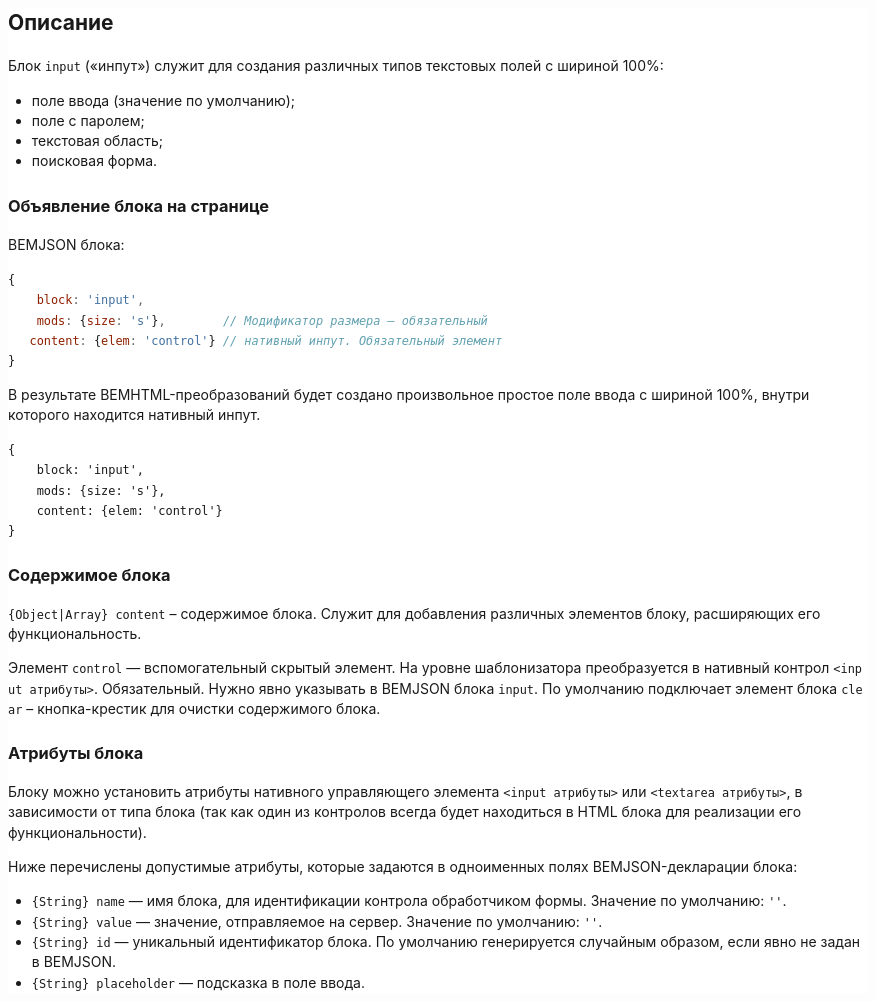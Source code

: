 ## Описание

Блок `input` («инпут») служит для создания различных типов текстовых полей с шириной 100%:

* поле ввода (значение по умолчанию);
* поле с паролем;
* текстовая область;
* поисковая форма.

### Объявление блока на странице

BEMJSON блока:

```javascript
{
    block: 'input',
    mods: {size: 's'},        // Модификатор размера – обязательный
   content: {elem: 'control'} // нативный инпут. Обязательный элемент
}
```

В результате BEMHTML-преобразований будет создано произвольное простое поле ввода с шириной 100%, внутри которого находится нативный инпут.

```bemjson
{
    block: 'input',
    mods: {size: 's'},
    content: {elem: 'control'}
}
```

### Содержимое блока

 `{Object|Array} content` – содержимое блока. Служит для добавления различных элементов блоку, расширяющих его функциональность.

Элемент `control` — вспомогательный скрытый элемент. На уровне шаблонизатора преобразуется в нативный контрол `<input атрибуты>`. Обязательный. Нужно явно указывать в BEMJSON блока `input`. По умолчанию подключает элемент блока `clear` – кнопка-крестик для очистки содержимого блока.

### Атрибуты блока

Блоку можно установить атрибуты нативного управляющего элемента `<input атрибуты>` или `<textarea атрибуты>`, в зависимости от типа блока (так как один из контролов всегда будет находиться в HTML блока для реализации его функциональности).

Ниже перечислены допустимые атрибуты, которые задаются в одноименных полях BEMJSON-декларации блока:

* `{String} name` — имя блока, для идентификации контрола обработчиком формы. Значение по умолчанию: `''`.
* `{String} value` — значение, отправляемое на сервер. Значение по умолчанию: `''`.
* `{String} id` — уникальный идентификатор блока. По умолчанию генерируется случайным образом, если явно не задан в BEMJSON.
* `{String} placeholder` — подсказка в поле ввода.
